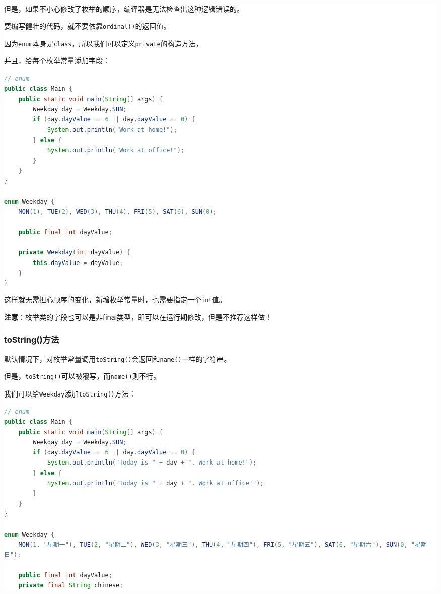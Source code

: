 但是，如果不小心修改了枚举的顺序，编译器是无法检查出这种逻辑错误的。

要编写健壮的代码，就不要依靠`ordinal()`的返回值。



因为`enum`本身是`class`，所以我们可以定义`private`的构造方法，

并且，给每个枚举常量添加字段：

```java
// enum
public class Main {
    public static void main(String[] args) {
        Weekday day = Weekday.SUN;
        if (day.dayValue == 6 || day.dayValue == 0) {
            System.out.println("Work at home!");
        } else {
            System.out.println("Work at office!");
        }
    }
}

enum Weekday {
    MON(1), TUE(2), WED(3), THU(4), FRI(5), SAT(6), SUN(0);

    public final int dayValue;

    private Weekday(int dayValue) {
        this.dayValue = dayValue;
    }
}

```



这样就无需担心顺序的变化，新增枚举常量时，也需要指定一个`int`值。

 **注意**：枚举类的字段也可以是非final类型，即可以在运行期修改，但是不推荐这样做！



### toString()方法

默认情况下，对枚举常量调用`toString()`会返回和`name()`一样的字符串。

但是，`toString()`可以被覆写，而`name()`则不行。

我们可以给`Weekday`添加`toString()`方法：

```java
// enum
public class Main {
    public static void main(String[] args) {
        Weekday day = Weekday.SUN;
        if (day.dayValue == 6 || day.dayValue == 0) {
            System.out.println("Today is " + day + ". Work at home!");
        } else {
            System.out.println("Today is " + day + ". Work at office!");
        }
    }
}

enum Weekday {
    MON(1, "星期一"), TUE(2, "星期二"), WED(3, "星期三"), THU(4, "星期四"), FRI(5, "星期五"), SAT(6, "星期六"), SUN(0, "星期日");

    public final int dayValue;
    private final String chinese;

```